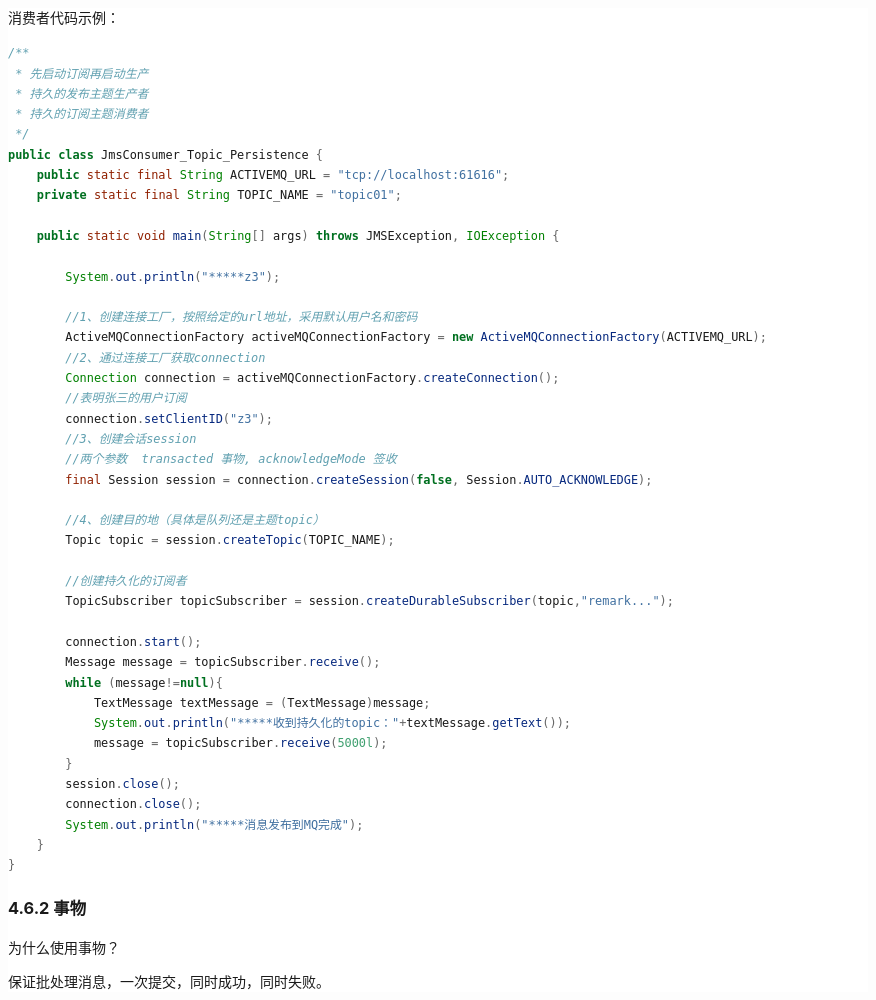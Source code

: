 消费者代码示例：

```java
/**
 * 先启动订阅再启动生产
 * 持久的发布主题生产者
 * 持久的订阅主题消费者
 */
public class JmsConsumer_Topic_Persistence {
    public static final String ACTIVEMQ_URL = "tcp://localhost:61616";
    private static final String TOPIC_NAME = "topic01";

    public static void main(String[] args) throws JMSException, IOException {

        System.out.println("*****z3");

        //1、创建连接工厂，按照给定的url地址，采用默认用户名和密码
        ActiveMQConnectionFactory activeMQConnectionFactory = new ActiveMQConnectionFactory(ACTIVEMQ_URL);
        //2、通过连接工厂获取connection
        Connection connection = activeMQConnectionFactory.createConnection();
        //表明张三的用户订阅
        connection.setClientID("z3");
        //3、创建会话session
        //两个参数  transacted 事物, acknowledgeMode 签收
        final Session session = connection.createSession(false, Session.AUTO_ACKNOWLEDGE);

        //4、创建目的地（具体是队列还是主题topic）
        Topic topic = session.createTopic(TOPIC_NAME);

        //创建持久化的订阅者
        TopicSubscriber topicSubscriber = session.createDurableSubscriber(topic,"remark...");

        connection.start();
        Message message = topicSubscriber.receive();
        while (message!=null){
            TextMessage textMessage = (TextMessage)message;
            System.out.println("*****收到持久化的topic："+textMessage.getText());
            message = topicSubscriber.receive(5000l);
        }
        session.close();
        connection.close();
        System.out.println("*****消息发布到MQ完成");
    }
}
```

### 4.6.2 事物

为什么使用事物？

保证批处理消息，一次提交，同时成功，同时失败。
